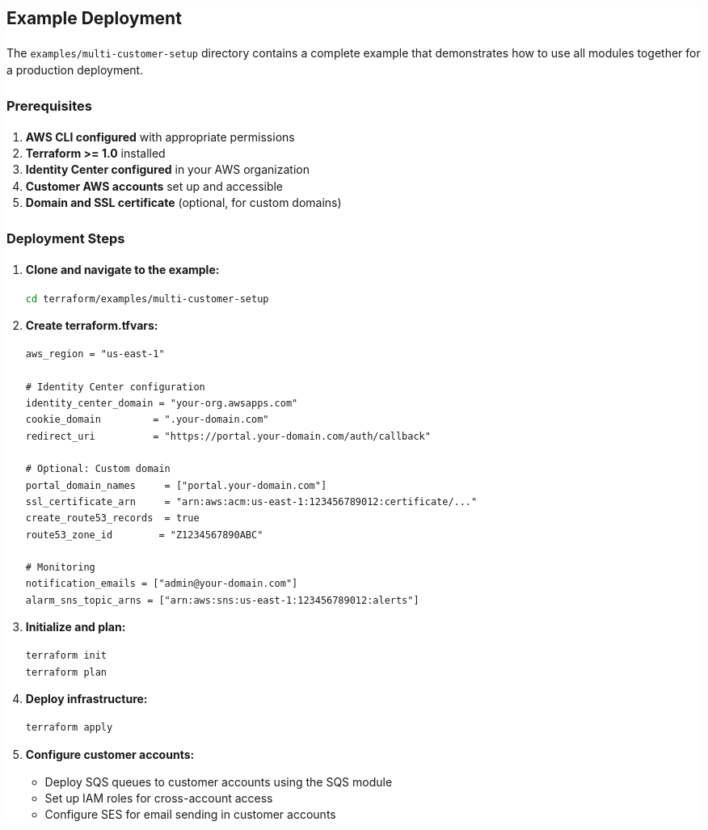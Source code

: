 ## Example Deployment

The `examples/multi-customer-setup` directory contains a complete example that demonstrates how to use all modules together for a production deployment.

### Prerequisites

1. **AWS CLI configured** with appropriate permissions
2. **Terraform >= 1.0** installed
3. **Identity Center configured** in your AWS organization
4. **Customer AWS accounts** set up and accessible
5. **Domain and SSL certificate** (optional, for custom domains)

### Deployment Steps

1. **Clone and navigate to the example:**
   ```bash
   cd terraform/examples/multi-customer-setup
   ```

2. **Create terraform.tfvars:**
   ```hcl
   aws_region = "us-east-1"
   
   # Identity Center configuration
   identity_center_domain = "your-org.awsapps.com"
   cookie_domain         = ".your-domain.com"
   redirect_uri          = "https://portal.your-domain.com/auth/callback"
   
   # Optional: Custom domain
   portal_domain_names     = ["portal.your-domain.com"]
   ssl_certificate_arn     = "arn:aws:acm:us-east-1:123456789012:certificate/..."
   create_route53_records  = true
   route53_zone_id        = "Z1234567890ABC"
   
   # Monitoring
   notification_emails = ["admin@your-domain.com"]
   alarm_sns_topic_arns = ["arn:aws:sns:us-east-1:123456789012:alerts"]
   ```

3. **Initialize and plan:**
   ```bash
   terraform init
   terraform plan
   ```

4. **Deploy infrastructure:**
   ```bash
   terraform apply
   ```

5. **Configure customer accounts:**
   - Deploy SQS queues to customer accounts using the SQS module
   - Set up IAM roles for cross-account access
   - Configure SES for email sending in customer accounts
